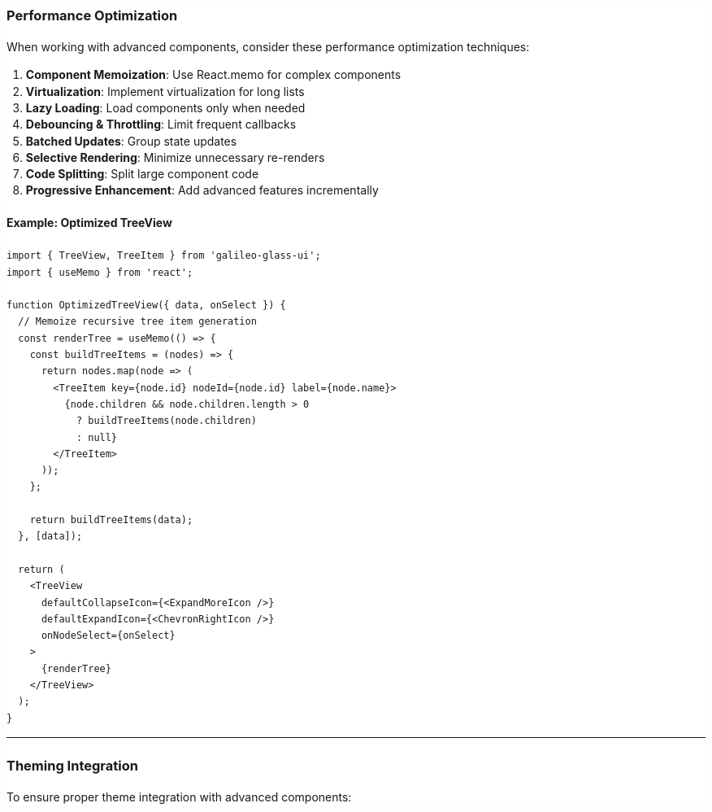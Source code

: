### Performance Optimization

When working with advanced components, consider these performance optimization techniques:

1. **Component Memoization**: Use React.memo for complex components
2. **Virtualization**: Implement virtualization for long lists
3. **Lazy Loading**: Load components only when needed
4. **Debouncing & Throttling**: Limit frequent callbacks
5. **Batched Updates**: Group state updates
6. **Selective Rendering**: Minimize unnecessary re-renders
7. **Code Splitting**: Split large component code
8. **Progressive Enhancement**: Add advanced features incrementally

#### Example: Optimized TreeView

```tsx
import { TreeView, TreeItem } from 'galileo-glass-ui';
import { useMemo } from 'react';

function OptimizedTreeView({ data, onSelect }) {
  // Memoize recursive tree item generation
  const renderTree = useMemo(() => {
    const buildTreeItems = (nodes) => {
      return nodes.map(node => (
        <TreeItem key={node.id} nodeId={node.id} label={node.name}>
          {node.children && node.children.length > 0 
            ? buildTreeItems(node.children) 
            : null}
        </TreeItem>
      ));
    };
    
    return buildTreeItems(data);
  }, [data]);
  
  return (
    <TreeView
      defaultCollapseIcon={<ExpandMoreIcon />}
      defaultExpandIcon={<ChevronRightIcon />}
      onNodeSelect={onSelect}
    >
      {renderTree}
    </TreeView>
  );
}
```

---

### Theming Integration

To ensure proper theme integration with advanced components:
